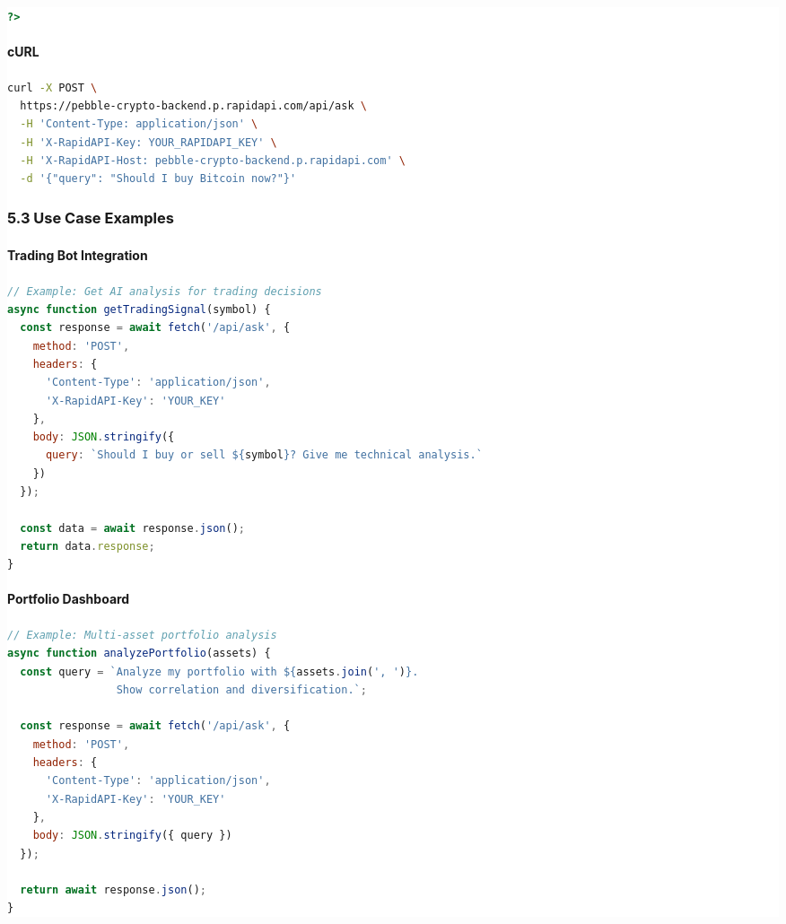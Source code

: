 ```php
?>
```

#### **cURL**
```bash
curl -X POST \
  https://pebble-crypto-backend.p.rapidapi.com/api/ask \
  -H 'Content-Type: application/json' \
  -H 'X-RapidAPI-Key: YOUR_RAPIDAPI_KEY' \
  -H 'X-RapidAPI-Host: pebble-crypto-backend.p.rapidapi.com' \
  -d '{"query": "Should I buy Bitcoin now?"}'
```

### **5.3 Use Case Examples**

#### **Trading Bot Integration**
```javascript
// Example: Get AI analysis for trading decisions
async function getTradingSignal(symbol) {
  const response = await fetch('/api/ask', {
    method: 'POST',
    headers: {
      'Content-Type': 'application/json',
      'X-RapidAPI-Key': 'YOUR_KEY'
    },
    body: JSON.stringify({
      query: `Should I buy or sell ${symbol}? Give me technical analysis.`
    })
  });
  
  const data = await response.json();
  return data.response;
}
```

#### **Portfolio Dashboard**
```javascript
// Example: Multi-asset portfolio analysis
async function analyzePortfolio(assets) {
  const query = `Analyze my portfolio with ${assets.join(', ')}. 
                 Show correlation and diversification.`;
  
  const response = await fetch('/api/ask', {
    method: 'POST',
    headers: {
      'Content-Type': 'application/json',
      'X-RapidAPI-Key': 'YOUR_KEY'
    },
    body: JSON.stringify({ query })
  });
  
  return await response.json();
}
```
